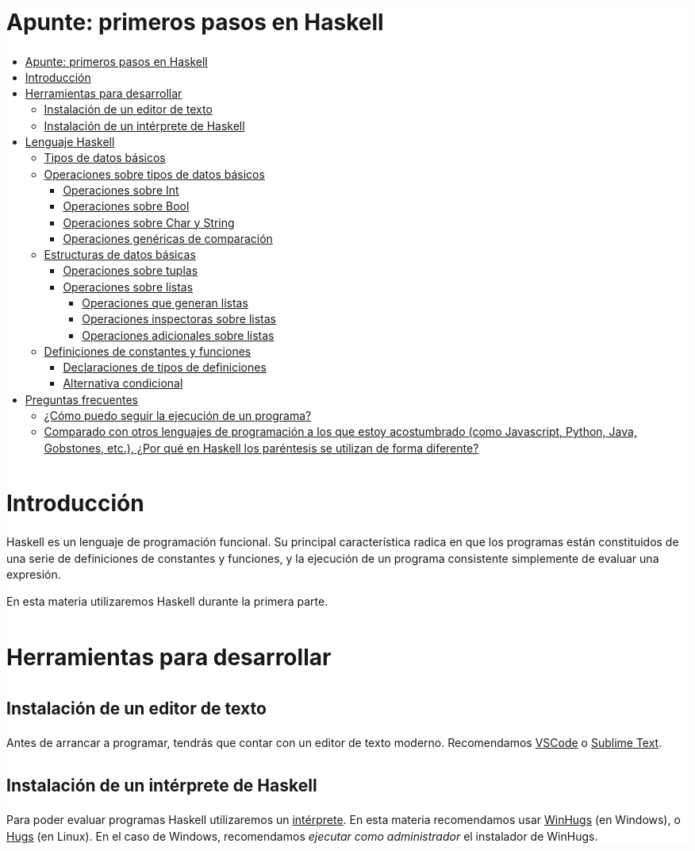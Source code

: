 # Apunte: primeros pasos en Haskell

- [Apunte: primeros pasos en Haskell](#apunte-primeros-pasos-en-haskell)
- [Introducción](#introducción)
- [Herramientas para desarrollar](#herramientas-para-desarrollar)
  - [Instalación de un editor de texto](#instalación-de-un-editor-de-texto)
  - [Instalación de un intérprete de Haskell](#instalación-de-un-intérprete-de-haskell)
- [Lenguaje Haskell](#lenguaje-haskell)
  - [Tipos de datos básicos](#tipos-de-datos-básicos)
  - [Operaciones sobre tipos de datos básicos](#operaciones-sobre-tipos-de-datos-básicos)
    - [Operaciones sobre Int](#operaciones-sobre-int)
    - [Operaciones sobre Bool](#operaciones-sobre-bool)
    - [Operaciones sobre Char y String](#operaciones-sobre-char-y-string)
    - [Operaciones genéricas de comparación](#operaciones-genéricas-de-comparación)
  - [Estructuras de datos básicas](#estructuras-de-datos-básicas)
    - [Operaciones sobre tuplas](#operaciones-sobre-tuplas)
    - [Operaciones sobre listas](#operaciones-sobre-listas)
      - [Operaciones que generan listas](#operaciones-que-generan-listas)
      - [Operaciones inspectoras sobre listas](#operaciones-inspectoras-sobre-listas)
      - [Operaciones adicionales sobre listas](#operaciones-adicionales-sobre-listas)
  - [Definiciones de constantes y funciones](#definiciones-de-constantes-y-funciones)
    - [Declaraciones de tipos de definiciones](#declaraciones-de-tipos-de-definiciones)
    - [Alternativa condicional](#alternativa-condicional)
- [Preguntas frecuentes](#preguntas-frecuentes)
  - [¿Cómo puedo seguir la ejecución de un programa?](#cómo-puedo-seguir-la-ejecución-de-un-programa)
  - [Comparado con otros lenguajes de programación a los que estoy acostumbrado (como Javascript, Python, Java, Gobstones, etc.), ¿Por qué en Haskell los paréntesis se utilizan de forma diferente?](#comparado-con-otros-lenguajes-de-programación-a-los-que-estoy-acostumbrado-como-javascript-python-java-gobstones-etc-por-qué-en-haskell-los-paréntesis-se-utilizan-de-forma-diferente)

# Introducción

Haskell es un lenguaje de programación funcional. Su principal característica radica en que los programas están constituidos de una serie de definiciones de constantes y funciones, y la ejecución de un programa consistente simplemente de evaluar una expresión.

En esta materia utilizaremos Haskell durante la primera parte.

# Herramientas para desarrollar

## Instalación de un editor de texto

Antes de arrancar a programar, tendrás que contar con un editor de texto moderno. Recomendamos [VSCode](https://code.visualstudio.com/) o [Sublime Text](https://www.sublimetext.com/).

## Instalación de un intérprete de Haskell

Para poder evaluar programas Haskell utilizaremos un
[intérprete](https://es.wikipedia.org/wiki/Int%C3%A9rprete_(inform%C3%A1tica)). En esta materia recomendamos usar [WinHugs](https://www.haskell.org/hugs/downloads/2006-05/WinHugs-May2006.exe) (en Windows), o [Hugs](https://howtoinstall.co/es/ubuntu/xenial/hugs) (en Linux). En el caso de Windows, recomendamos *ejecutar como administrador* el instalador de WinHugs.
